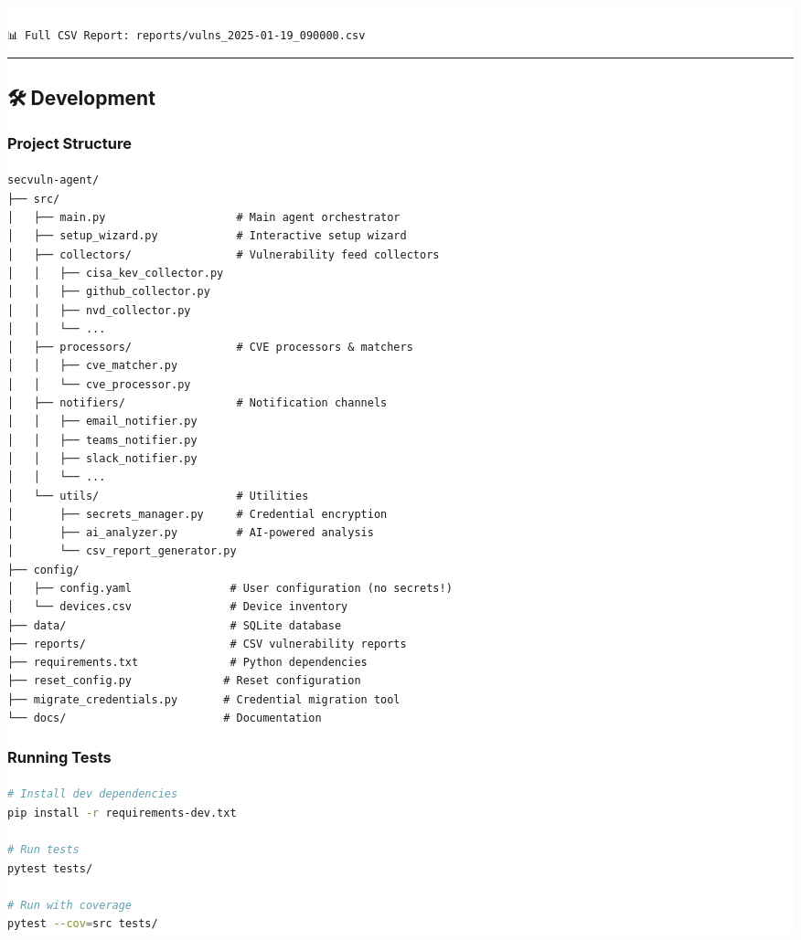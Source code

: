 ```

📊 Full CSV Report: reports/vulns_2025-01-19_090000.csv
```

---

## 🛠️ Development

### Project Structure

```
secvuln-agent/
├── src/
│   ├── main.py                    # Main agent orchestrator
│   ├── setup_wizard.py            # Interactive setup wizard
│   ├── collectors/                # Vulnerability feed collectors
│   │   ├── cisa_kev_collector.py
│   │   ├── github_collector.py
│   │   ├── nvd_collector.py
│   │   └── ...
│   ├── processors/                # CVE processors & matchers
│   │   ├── cve_matcher.py
│   │   └── cve_processor.py
│   ├── notifiers/                 # Notification channels
│   │   ├── email_notifier.py
│   │   ├── teams_notifier.py
│   │   ├── slack_notifier.py
│   │   └── ...
│   └── utils/                     # Utilities
│       ├── secrets_manager.py     # Credential encryption
│       ├── ai_analyzer.py         # AI-powered analysis
│       └── csv_report_generator.py
├── config/
│   ├── config.yaml               # User configuration (no secrets!)
│   └── devices.csv               # Device inventory
├── data/                         # SQLite database
├── reports/                      # CSV vulnerability reports
├── requirements.txt              # Python dependencies
├── reset_config.py              # Reset configuration
├── migrate_credentials.py       # Credential migration tool
└── docs/                        # Documentation
```

### Running Tests

```bash
# Install dev dependencies
pip install -r requirements-dev.txt

# Run tests
pytest tests/

# Run with coverage
pytest --cov=src tests/
```
